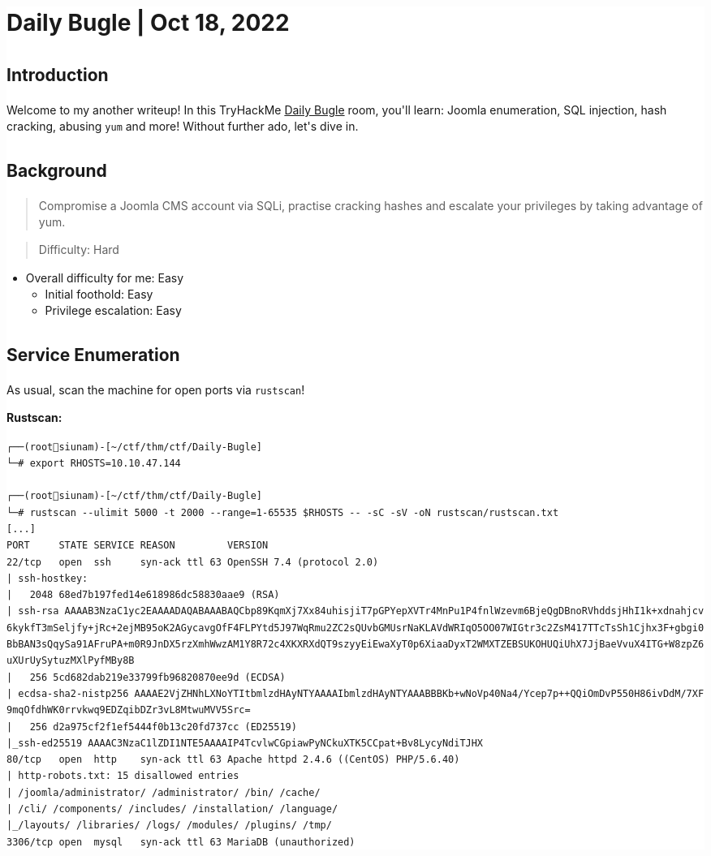# Daily Bugle | Oct 18, 2022

## Introduction

Welcome to my another writeup! In this TryHackMe [Daily Bugle](https://tryhackme.com/room/dailybugle) room, you'll learn: Joomla enumeration, SQL injection, hash cracking, abusing `yum` and more! Without further ado, let's dive in.

## Background

> Compromise a Joomla CMS account via SQLi, practise cracking hashes and escalate your privileges by taking advantage of yum.

> Difficulty: Hard

- Overall difficulty for me: Easy
   - Initial foothold: Easy
   - Privilege escalation: Easy

## Service Enumeration

As usual, scan the machine for open ports via `rustscan`!

**Rustscan:**
```
┌──(root🌸siunam)-[~/ctf/thm/ctf/Daily-Bugle]
└─# export RHOSTS=10.10.47.144
                                                                                                           
┌──(root🌸siunam)-[~/ctf/thm/ctf/Daily-Bugle]
└─# rustscan --ulimit 5000 -t 2000 --range=1-65535 $RHOSTS -- -sC -sV -oN rustscan/rustscan.txt
[...]
PORT     STATE SERVICE REASON         VERSION
22/tcp   open  ssh     syn-ack ttl 63 OpenSSH 7.4 (protocol 2.0)
| ssh-hostkey: 
|   2048 68ed7b197fed14e618986dc58830aae9 (RSA)
| ssh-rsa AAAAB3NzaC1yc2EAAAADAQABAAABAQCbp89KqmXj7Xx84uhisjiT7pGPYepXVTr4MnPu1P4fnlWzevm6BjeQgDBnoRVhddsjHhI1k+xdnahjcv6kykfT3mSeljfy+jRc+2ejMB95oK2AGycavgOfF4FLPYtd5J97WqRmu2ZC2sQUvbGMUsrNaKLAVdWRIqO5OO07WIGtr3c2ZsM417TTcTsSh1Cjhx3F+gbgi0BbBAN3sQqySa91AFruPA+m0R9JnDX5rzXmhWwzAM1Y8R72c4XKXRXdQT9szyyEiEwaXyT0p6XiaaDyxT2WMXTZEBSUKOHUQiUhX7JjBaeVvuX4ITG+W8zpZ6uXUrUySytuzMXlPyfMBy8B
|   256 5cd682dab219e33799fb96820870ee9d (ECDSA)
| ecdsa-sha2-nistp256 AAAAE2VjZHNhLXNoYTItbmlzdHAyNTYAAAAIbmlzdHAyNTYAAABBBKb+wNoVp40Na4/Ycep7p++QQiOmDvP550H86ivDdM/7XF9mqOfdhWK0rrvkwq9EDZqibDZr3vL8MtwuMVV5Src=
|   256 d2a975cf2f1ef5444f0b13c20fd737cc (ED25519)
|_ssh-ed25519 AAAAC3NzaC1lZDI1NTE5AAAAIP4TcvlwCGpiawPyNCkuXTK5CCpat+Bv8LycyNdiTJHX
80/tcp   open  http    syn-ack ttl 63 Apache httpd 2.4.6 ((CentOS) PHP/5.6.40)
| http-robots.txt: 15 disallowed entries 
| /joomla/administrator/ /administrator/ /bin/ /cache/ 
| /cli/ /components/ /includes/ /installation/ /language/ 
|_/layouts/ /libraries/ /logs/ /modules/ /plugins/ /tmp/
3306/tcp open  mysql   syn-ack ttl 63 MariaDB (unauthorized)
```
